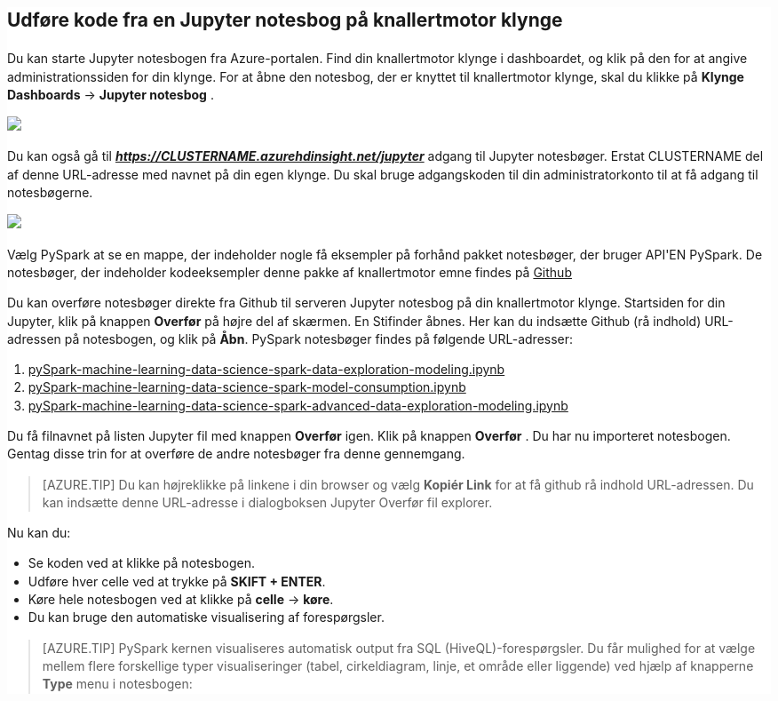 
## <a name="execute-code-from-a-jupyter-notebook-on-the-spark-cluster"></a>Udføre kode fra en Jupyter notesbog på knallertmotor klynge 

Du kan starte Jupyter notesbogen fra Azure-portalen. Find din knallertmotor klynge i dashboardet, og klik på den for at angive administrationssiden for din klynge. For at åbne den notesbog, der er knyttet til knallertmotor klynge, skal du klikke på **Klynge Dashboards** -> **Jupyter notesbog** .

![](./media/machine-learning-data-science-spark-overview/spark-jupyter-on-portal.png)

Du kan også gå til ***https://CLUSTERNAME.azurehdinsight.net/jupyter*** adgang til Jupyter notesbøger. Erstat CLUSTERNAME del af denne URL-adresse med navnet på din egen klynge. Du skal bruge adgangskoden til din administratorkonto til at få adgang til notesbøgerne.

![](./media/machine-learning-data-science-spark-overview/spark-jupyter-notebook.png)

Vælg PySpark at se en mappe, der indeholder nogle få eksempler på forhånd pakket notesbøger, der bruger API'EN PySpark. De notesbøger, der indeholder kodeeksempler denne pakke af knallertmotor emne findes på [Github](https://github.com/Azure/Azure-MachineLearning-DataScience/tree/master/Misc/Spark/pySpark)


Du kan overføre notesbøger direkte fra Github til serveren Jupyter notesbog på din knallertmotor klynge. Startsiden for din Jupyter, klik på knappen **Overfør** på højre del af skærmen. En Stifinder åbnes. Her kan du indsætte Github (rå indhold) URL-adressen på notesbogen, og klik på **Åbn**. PySpark notesbøger findes på følgende URL-adresser:

1.  [pySpark-machine-learning-data-science-spark-data-exploration-modeling.ipynb](https://github.com/Azure/Azure-MachineLearning-DataScience/blob/master/Misc/Spark/pySpark/pySpark-machine-learning-data-science-spark-data-exploration-modeling.ipynb)
2.  [pySpark-machine-learning-data-science-spark-model-consumption.ipynb](https://github.com/Azure/Azure-MachineLearning-DataScience/blob/master/Misc/Spark/pySpark/pySpark-machine-learning-data-science-spark-model-consumption.ipynb)
3.  [pySpark-machine-learning-data-science-spark-advanced-data-exploration-modeling.ipynb](https://github.com/Azure/Azure-MachineLearning-DataScience/blob/master/Misc/Spark/pySpark/pySpark-machine-learning-data-science-spark-advanced-data-exploration-modeling.ipynb)

Du få filnavnet på listen Jupyter fil med knappen **Overfør** igen. Klik på knappen **Overfør** . Du har nu importeret notesbogen. Gentag disse trin for at overføre de andre notesbøger fra denne gennemgang.

> [AZURE.TIP] Du kan højreklikke på linkene i din browser og vælg **Kopiér Link** for at få github rå indhold URL-adressen. Du kan indsætte denne URL-adresse i dialogboksen Jupyter Overfør fil explorer.

Nu kan du:

- Se koden ved at klikke på notesbogen.
- Udføre hver celle ved at trykke på **SKIFT + ENTER**.
- Køre hele notesbogen ved at klikke på **celle** -> **køre**.
- Du kan bruge den automatiske visualisering af forespørgsler.

> [AZURE.TIP] PySpark kernen visualiseres automatisk output fra SQL (HiveQL)-forespørgsler. Du får mulighed for at vælge mellem flere forskellige typer visualiseringer (tabel, cirkeldiagram, linje, et område eller liggende) ved hjælp af knapperne **Type** menu i notesbogen:
